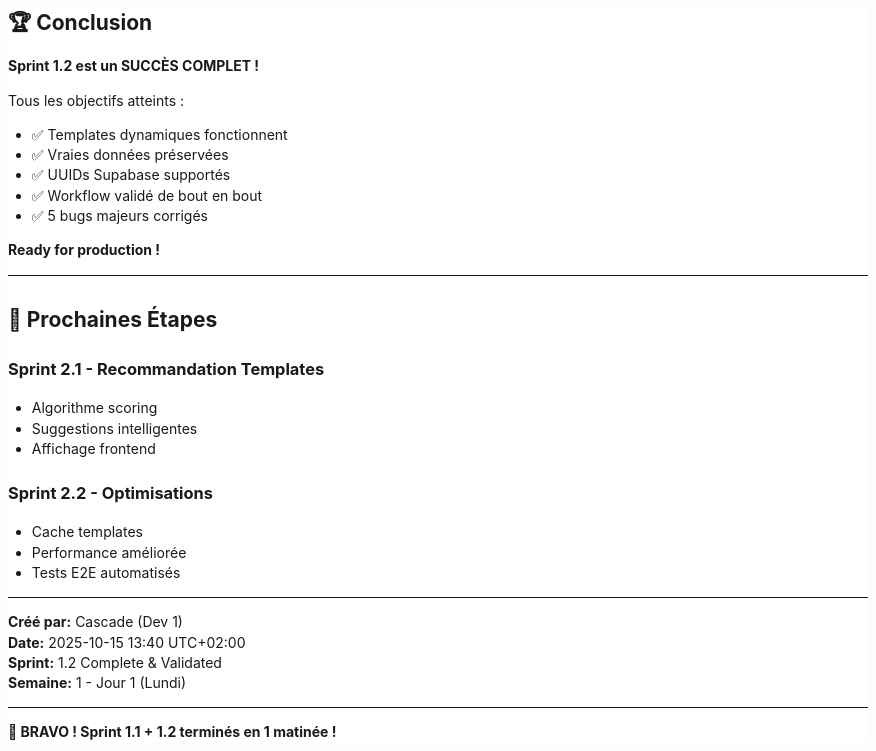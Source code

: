 ## 🏆 Conclusion

**Sprint 1.2 est un SUCCÈS COMPLET !**

Tous les objectifs atteints :
- ✅ Templates dynamiques fonctionnent
- ✅ Vraies données préservées
- ✅ UUIDs Supabase supportés
- ✅ Workflow validé de bout en bout
- ✅ 5 bugs majeurs corrigés

**Ready for production !**

---

## 🚀 Prochaines Étapes

### Sprint 2.1 - Recommandation Templates
- Algorithme scoring
- Suggestions intelligentes
- Affichage frontend

### Sprint 2.2 - Optimisations
- Cache templates
- Performance améliorée
- Tests E2E automatisés

---

**Créé par:** Cascade (Dev 1)  
**Date:** 2025-10-15 13:40 UTC+02:00  
**Sprint:** 1.2 Complete & Validated  
**Semaine:** 1 - Jour 1 (Lundi)

---

**🎉 BRAVO ! Sprint 1.1 + 1.2 terminés en 1 matinée !**
